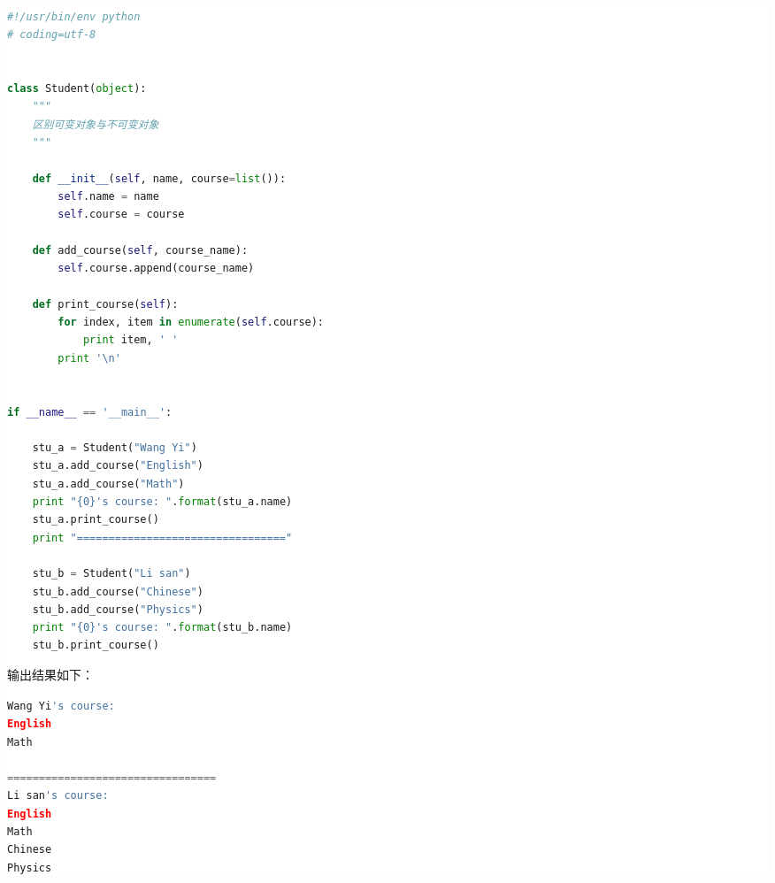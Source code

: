 ```python
#!/usr/bin/env python
# coding=utf-8


class Student(object):
    """
    区别可变对象与不可变对象
    """

    def __init__(self, name, course=list()):
        self.name = name
        self.course = course

    def add_course(self, course_name):
        self.course.append(course_name)

    def print_course(self):
        for index, item in enumerate(self.course):
            print item, ' '
        print '\n'


if __name__ == '__main__':

    stu_a = Student("Wang Yi")
    stu_a.add_course("English")
    stu_a.add_course("Math")
    print "{0}'s course: ".format(stu_a.name)
    stu_a.print_course()
    print "================================="

    stu_b = Student("Li san")
    stu_b.add_course("Chinese")
    stu_b.add_course("Physics")
    print "{0}'s course: ".format(stu_b.name)
    stu_b.print_course()
```

输出结果如下：

```python
Wang Yi's course: 
English  
Math  

=================================
Li san's course: 
English  
Math  
Chinese  
Physics  

```
